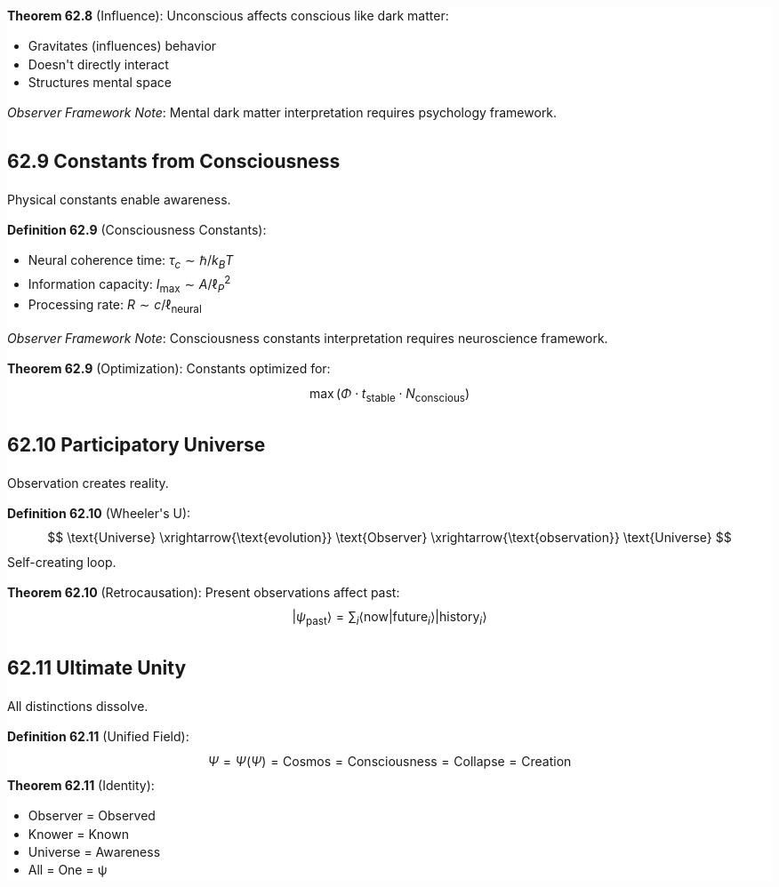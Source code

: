 **Theorem 62.8** (Influence):
Unconscious affects conscious like dark matter:

- Gravitates (influences) behavior
- Doesn't directly interact
- Structures mental space

*Observer Framework Note*: Mental dark matter interpretation requires psychology framework.

## 62.9 Constants from Consciousness

Physical constants enable awareness.

**Definition 62.9** (Consciousness Constants):

- Neural coherence time: $\tau_c \sim \hbar/k_B T$
- Information capacity: $I_{\max} \sim A/\ell_P^2$
- Processing rate: $R \sim c/\ell_{\text{neural}}$

*Observer Framework Note*: Consciousness constants interpretation requires neuroscience framework.

**Theorem 62.9** (Optimization):
Constants optimized for:
$$
\max(\Phi \cdot t_{\text{stable}} \cdot N_{\text{conscious}})
$$
## 62.10 Participatory Universe

Observation creates reality.

**Definition 62.10** (Wheeler's U):
$$
\text{Universe} \xrightarrow{\text{evolution}} \text{Observer} \xrightarrow{\text{observation}} \text{Universe}
$$
Self-creating loop.

**Theorem 62.10** (Retrocausation):
Present observations affect past:
$$
|\psi_{\text{past}}\rangle = \sum_i \langle\text{now}|\text{future}_i\rangle |\text{history}_i\rangle
$$
## 62.11 Ultimate Unity

All distinctions dissolve.

**Definition 62.11** (Unified Field):
$$
\Psi = \Psi(\Psi) = \text{Cosmos} = \text{Consciousness} = \text{Collapse} = \text{Creation}
$$
**Theorem 62.11** (Identity):

- Observer = Observed
- Knower = Known
- Universe = Awareness
- All = One = ψ
